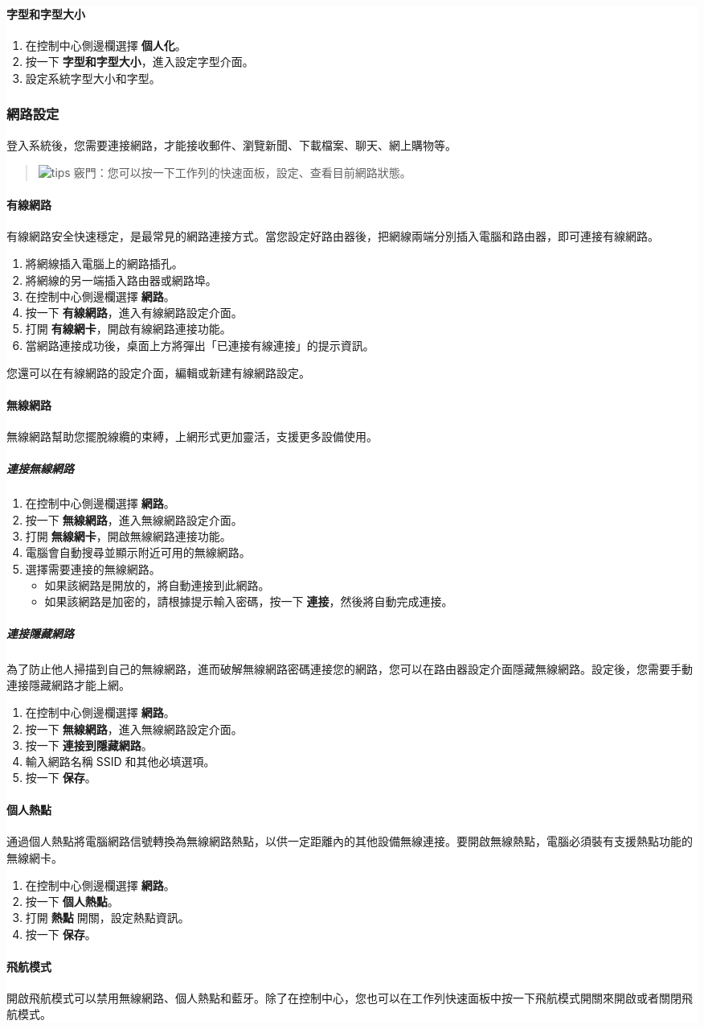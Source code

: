 #### 字型和字型大小
1. 在控制中心側邊欄選擇 **個人化**。
2. 按一下 **字型和字型大小**，進入設定字型介面。
3. 設定系統字型大小和字型。

### 網路設定
登入系統後，您需要連接網路，才能接收郵件、瀏覽新聞、下載檔案、聊天、網上購物等。

> ![tips](../common/tips.svg) 竅門：您可以按一下工作列的快速面板，設定、查看目前網路狀態。
#### 有線網路
有線網路安全快速穩定，是最常見的網路連接方式。當您設定好路由器後，把網線兩端分別插入電腦和路由器，即可連接有線網路。

1. 將網線插入電腦上的網路插孔。
2. 將網線的另一端插入路由器或網路埠。
3. 在控制中心側邊欄選擇 **網路**。
4. 按一下 **有線網路**，進入有線網路設定介面。
5. 打開 **有線網卡**，開啟有線網路連接功能。
6. 當網路連接成功後，桌面上方將彈出「已連接有線連接」的提示資訊。

您還可以在有線網路的設定介面，編輯或新建有線網路設定。

#### 無線網路
無線網路幫助您擺脫線纜的束縛，上網形式更加靈活，支援更多設備使用。

##### 連接無線網路
1. 在控制中心側邊欄選擇 **網路**。
2. 按一下 **無線網路**，進入無線網路設定介面。
3. 打開 **無線網卡**，開啟無線網路連接功能。
4. 電腦會自動搜尋並顯示附近可用的無線網路。
5. 選擇需要連接的無線網路。
   - 如果該網路是開放的，將自動連接到此網路。
   - 如果該網路是加密的，請根據提示輸入密碼，按一下 **連接**，然後將自動完成連接。

##### 連接隱藏網路
為了防止他人掃描到自己的無線網路，進而破解無線網路密碼連接您的網路，您可以在路由器設定介面隱藏無線網路。設定後，您需要手動連接隱藏網路才能上網。

1. 在控制中心側邊欄選擇 **網路**。
2. 按一下 **無線網路**，進入無線網路設定介面。
3. 按一下 **連接到隱藏網路**。
4. 輸入網路名稱 SSID 和其他必填選項。
5. 按一下 **保存**。

#### 個人熱點
通過個人熱點將電腦網路信號轉換為無線網路熱點，以供一定距離內的其他設備無線連接。要開啟無線熱點，電腦必須裝有支援熱點功能的無線網卡。

1. 在控制中心側邊欄選擇 **網路**。
2. 按一下 **個人熱點**。
3. 打開 **熱點** 開關，設定熱點資訊。
4. 按一下 **保存**。

#### 飛航模式
開啟飛航模式可以禁用無線網路、個人熱點和藍牙。除了在控制中心，您也可以在工作列快速面板中按一下飛航模式開關來開啟或者關閉飛航模式。
